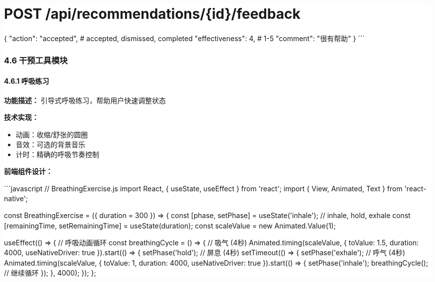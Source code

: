 # POST /api/recommendations/{id}/feedback
{
  "action": "accepted",  # accepted, dismissed, completed
  "effectiveness": 4,  # 1-5
  "comment": "很有帮助"
}
\`\`\`

### 4.6 干预工具模块

#### 4.6.1 呼吸练习

**功能描述：** 引导式呼吸练习，帮助用户快速调整状态

**技术实现：**
- 动画：收缩/舒张的圆圈
- 音效：可选的背景音乐
- 计时：精确的呼吸节奏控制

**前端组件设计：**

\`\`\`javascript
// BreathingExercise.js
import React, { useState, useEffect } from 'react';
import { View, Animated, Text } from 'react-native';

const BreathingExercise = ({ duration = 300 }) => {
  const [phase, setPhase] = useState('inhale'); // inhale, hold, exhale
  const [remainingTime, setRemainingTime] = useState(duration);
  const scaleValue = new Animated.Value(1);
  
  useEffect(() => {
    // 呼吸动画循环
    const breathingCycle = () => {
      // 吸气 (4秒)
      Animated.timing(scaleValue, {
        toValue: 1.5,
        duration: 4000,
        useNativeDriver: true
      }).start(() => {
        setPhase('hold');
        // 屏息 (4秒)
        setTimeout(() => {
          setPhase('exhale');
          // 呼气 (4秒)
          Animated.timing(scaleValue, {
            toValue: 1,
            duration: 4000,
            useNativeDriver: true
          }).start(() => {
            setPhase('inhale');
            breathingCycle(); // 继续循环
          });
        }, 4000);
      });
    };
    